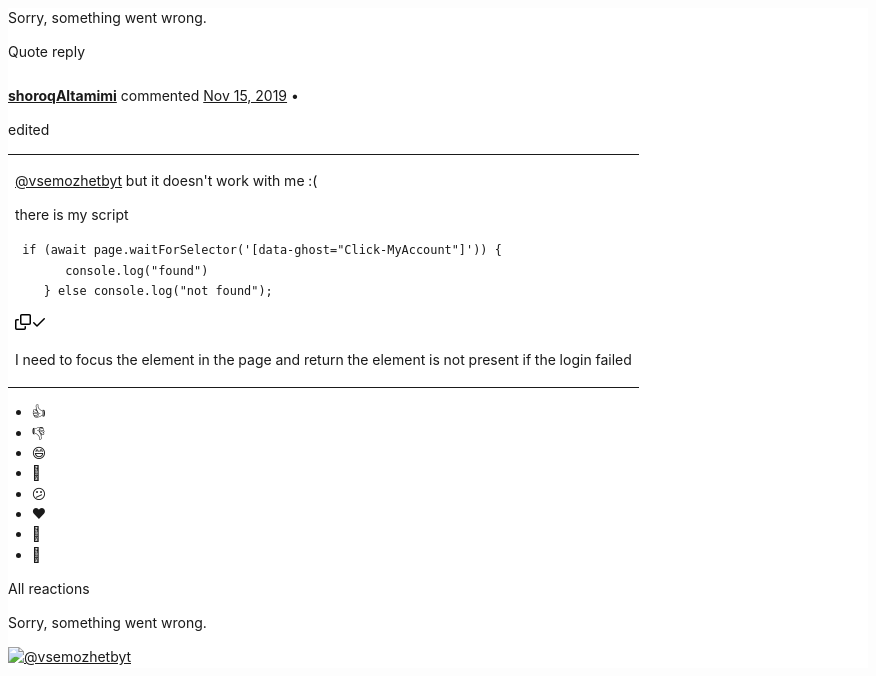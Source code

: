 Sorry, something went wrong.

Quote reply

###

**[shoroqAltamimi](https://github.com/shoroqAltamimi)** commented [Nov 15, 2019](https://github.com/puppeteer/puppeteer/issues/1149#issuecomment-554516848) •

edited

<table class="d-block user-select-contain" data-paste-markdown-skip=""><tbody class="d-block"><tr class="d-block"><td class="d-block comment-body markdown-body  js-comment-body"><p dir="auto"><a class="user-mention notranslate" data-hovercard-type="user" data-hovercard-url="/users/vsemozhetbyt/hovercard" data-octo-click="hovercard-link-click" data-octo-dimensions="link_type:self" href="https://github.com/vsemozhetbyt">@vsemozhetbyt</a> but it doesn't work with me :(</p><p dir="auto">there is my script</p><div class="snippet-clipboard-content notranslate position-relative overflow-auto"><pre class="notranslate"><code class="notranslate"> if (await page.waitForSelector('[data-ghost="Click-MyAccount"]')) {
       console.log("found")
    } else console.log("not found");
</code></pre><div class="zeroclipboard-container position-absolute right-0 top-0"><clipboard-copy aria-label="Copy" class="ClipboardButton btn js-clipboard-copy m-2 p-0 tooltipped-no-delay" data-copy-feedback="Copied!" data-tooltip-direction="w" value=" if (await page.waitForSelector('[data-ghost=&quot;Click-MyAccount&quot;]')) {
       console.log(&quot;found&quot;)
    } else console.log(&quot;not found&quot;);" tabindex="0" role="button"><svg aria-hidden="true" height="16" viewBox="0 0 16 16" version="1.1" width="16" data-view-component="true" class="octicon octicon-copy js-clipboard-copy-icon m-2"><path d="M0 6.75C0 5.784.784 5 1.75 5h1.5a.75.75 0 0 1 0 1.5h-1.5a.25.25 0 0 0-.25.25v7.5c0 .138.112.25.25.25h7.5a.25.25 0 0 0 .25-.25v-1.5a.75.75 0 0 1 1.5 0v1.5A1.75 1.75 0 0 1 9.25 16h-7.5A1.75 1.75 0 0 1 0 14.25Z"></path><path d="M5 1.75C5 .784 5.784 0 6.75 0h7.5C15.216 0 16 .784 16 1.75v7.5A1.75 1.75 0 0 1 14.25 11h-7.5A1.75 1.75 0 0 1 5 9.25Zm1.75-.25a.25.25 0 0 0-.25.25v7.5c0 .138.112.25.25.25h7.5a.25.25 0 0 0 .25-.25v-7.5a.25.25 0 0 0-.25-.25Z"></path></svg><svg aria-hidden="true" height="16" viewBox="0 0 16 16" version="1.1" width="16" data-view-component="true" class="octicon octicon-check js-clipboard-check-icon color-fg-success d-none m-2"><path d="M13.78 4.22a.75.75 0 0 1 0 1.06l-7.25 7.25a.75.75 0 0 1-1.06 0L2.22 9.28a.751.751 0 0 1 .018-1.042.751.751 0 0 1 1.042-.018L6 10.94l6.72-6.72a.75.75 0 0 1 1.06 0Z"></path></svg></clipboard-copy></div></div><p dir="auto">I need to focus the element in the page and return the element is not present if the login failed</p></td></tr></tbody></table>

-   👍
-   👎
-   😄
-   🎉
-   😕
-   ❤️
-   🚀
-   👀

All reactions

Sorry, something went wrong.

[![@vsemozhetbyt](https://avatars.githubusercontent.com/u/10393198?s=80&u=c5e420d0445e0d0fafd27913c0cce29d8def9539&v=4)](https://github.com/vsemozhetbyt)
